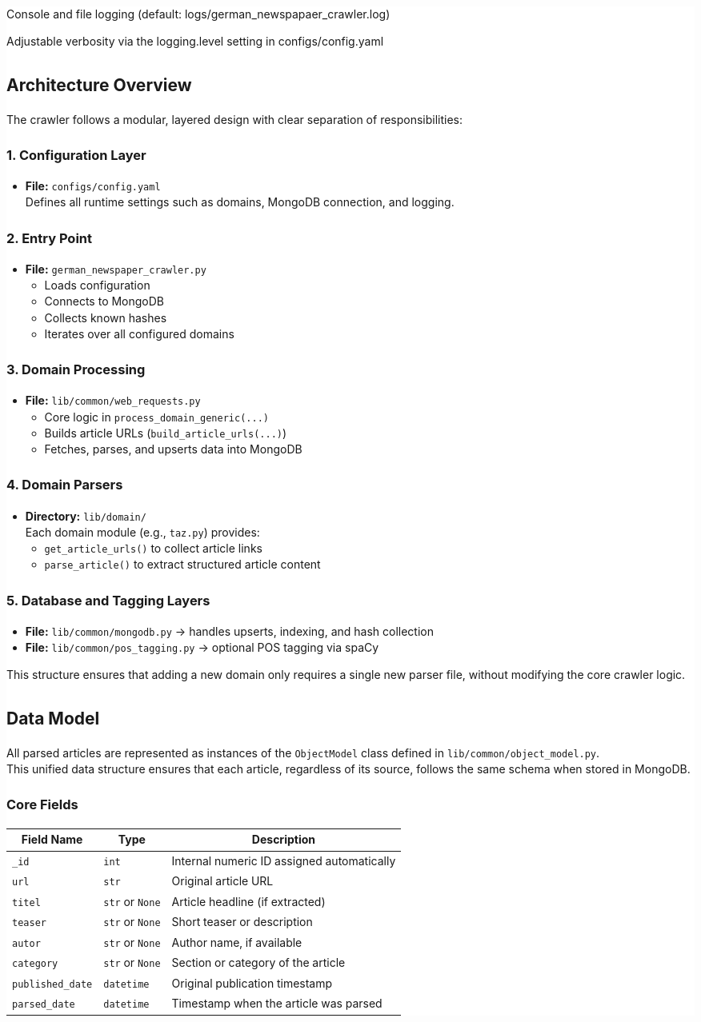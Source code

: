 Console and file logging (default: logs/german_newspapaer_crawler.log)

Adjustable verbosity via the logging.level setting in configs/config.yaml

## Architecture Overview

The crawler follows a modular, layered design with clear separation of responsibilities:

### 1. Configuration Layer
- **File:** `configs/config.yaml`  
  Defines all runtime settings such as domains, MongoDB connection, and logging.

### 2. Entry Point
- **File:** `german_newspaper_crawler.py`  
  - Loads configuration  
  - Connects to MongoDB  
  - Collects known hashes  
  - Iterates over all configured domains  

### 3. Domain Processing
- **File:** `lib/common/web_requests.py`  
  - Core logic in `process_domain_generic(...)`  
  - Builds article URLs (`build_article_urls(...)`)  
  - Fetches, parses, and upserts data into MongoDB  

### 4. Domain Parsers
- **Directory:** `lib/domain/`  
  Each domain module (e.g., `taz.py`) provides:
  - `get_article_urls()` to collect article links  
  - `parse_article()` to extract structured article content  

### 5. Database and Tagging Layers
- **File:** `lib/common/mongodb.py` → handles upserts, indexing, and hash collection  
- **File:** `lib/common/pos_tagging.py` → optional POS tagging via spaCy  

This structure ensures that adding a new domain only requires a single new parser file, without modifying the core crawler logic.

## Data Model

All parsed articles are represented as instances of the `ObjectModel` class defined in `lib/common/object_model.py`.  
This unified data structure ensures that each article, regardless of its source, follows the same schema when stored in MongoDB.

### Core Fields

| Field Name      | Type         | Description |
|-----------------|--------------|-------------|
| `_id`           | `int`        | Internal numeric ID assigned automatically |
| `url`           | `str`        | Original article URL |
| `titel`         | `str` or `None` | Article headline (if extracted) |
| `teaser`        | `str` or `None` | Short teaser or description |
| `autor`         | `str` or `None` | Author name, if available |
| `category`      | `str` or `None` | Section or category of the article |
| `published_date`| `datetime`   | Original publication timestamp |
| `parsed_date`   | `datetime`   | Timestamp when the article was parsed |